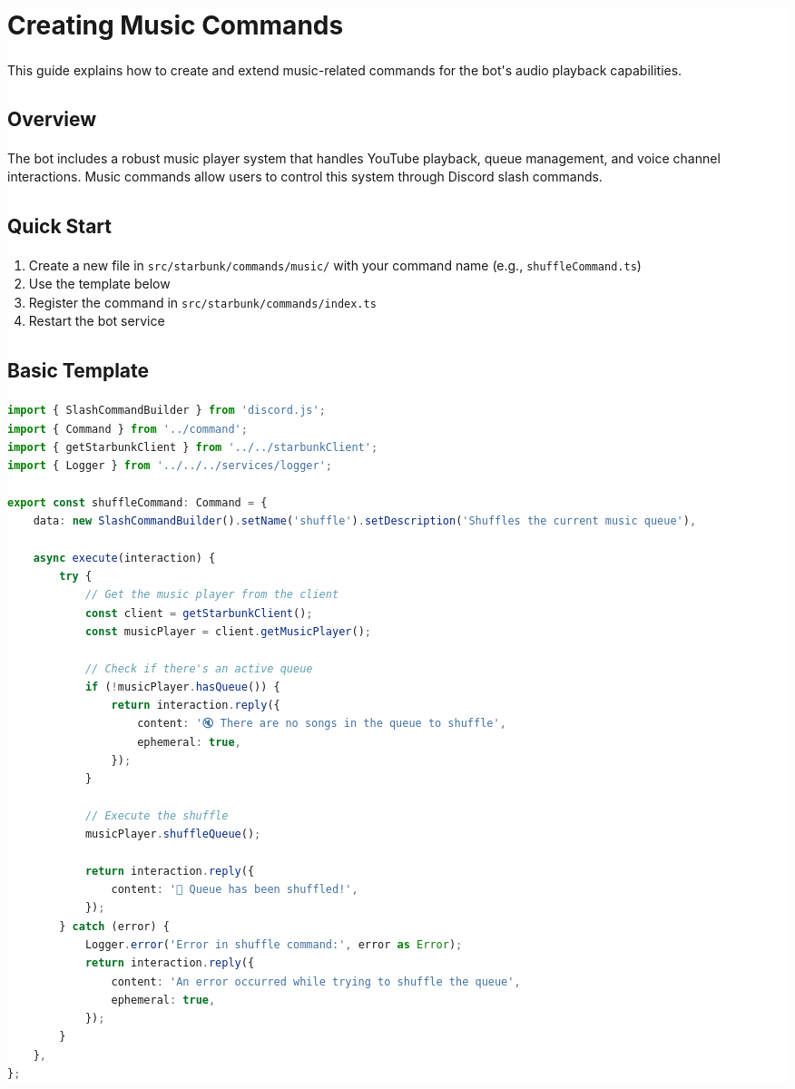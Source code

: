 # Creating Music Commands

This guide explains how to create and extend music-related commands for the bot's audio playback capabilities.

## Overview

The bot includes a robust music player system that handles YouTube playback, queue management, and voice channel interactions. Music commands allow users to control this system through Discord slash commands.

## Quick Start

1. Create a new file in `src/starbunk/commands/music/` with your command name (e.g., `shuffleCommand.ts`)
2. Use the template below
3. Register the command in `src/starbunk/commands/index.ts`
4. Restart the bot service

## Basic Template

```typescript
import { SlashCommandBuilder } from 'discord.js';
import { Command } from '../command';
import { getStarbunkClient } from '../../starbunkClient';
import { Logger } from '../../../services/logger';

export const shuffleCommand: Command = {
	data: new SlashCommandBuilder().setName('shuffle').setDescription('Shuffles the current music queue'),

	async execute(interaction) {
		try {
			// Get the music player from the client
			const client = getStarbunkClient();
			const musicPlayer = client.getMusicPlayer();

			// Check if there's an active queue
			if (!musicPlayer.hasQueue()) {
				return interaction.reply({
					content: '🔇 There are no songs in the queue to shuffle',
					ephemeral: true,
				});
			}

			// Execute the shuffle
			musicPlayer.shuffleQueue();

			return interaction.reply({
				content: '🔀 Queue has been shuffled!',
			});
		} catch (error) {
			Logger.error('Error in shuffle command:', error as Error);
			return interaction.reply({
				content: 'An error occurred while trying to shuffle the queue',
				ephemeral: true,
			});
		}
	},
};
```
